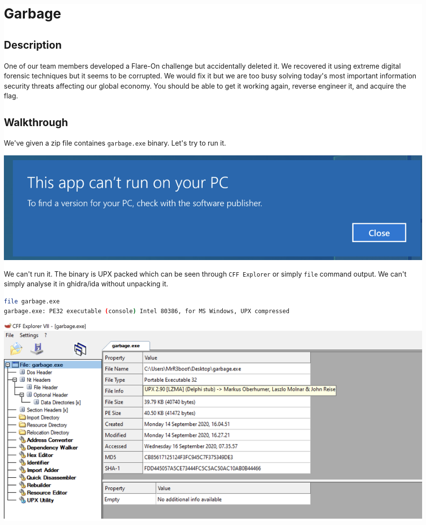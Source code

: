 # Garbage



## Description

One of our team members developed a Flare-On challenge but accidentally deleted it. We recovered it using extreme digital forensic techniques but it seems to be corrupted. We would fix it but we are too busy solving today's most important information security threats affecting our global economy. You should be able to get it working again, reverse engineer it, and acquire the flag.



## Walkthrough

We've given a zip file containes `garbage.exe` binary. Let's try to run it.

![](images/err.png)

We can't run it. The binary is UPX packed which can be seen through `CFF Explorer` or simply `file` command output. We can't simply analyse it in ghidra/ida without unpacking it.

```bash
file garbage.exe 
garbage.exe: PE32 executable (console) Intel 80386, for MS Windows, UPX compressed
```

![](images/cff.png)

